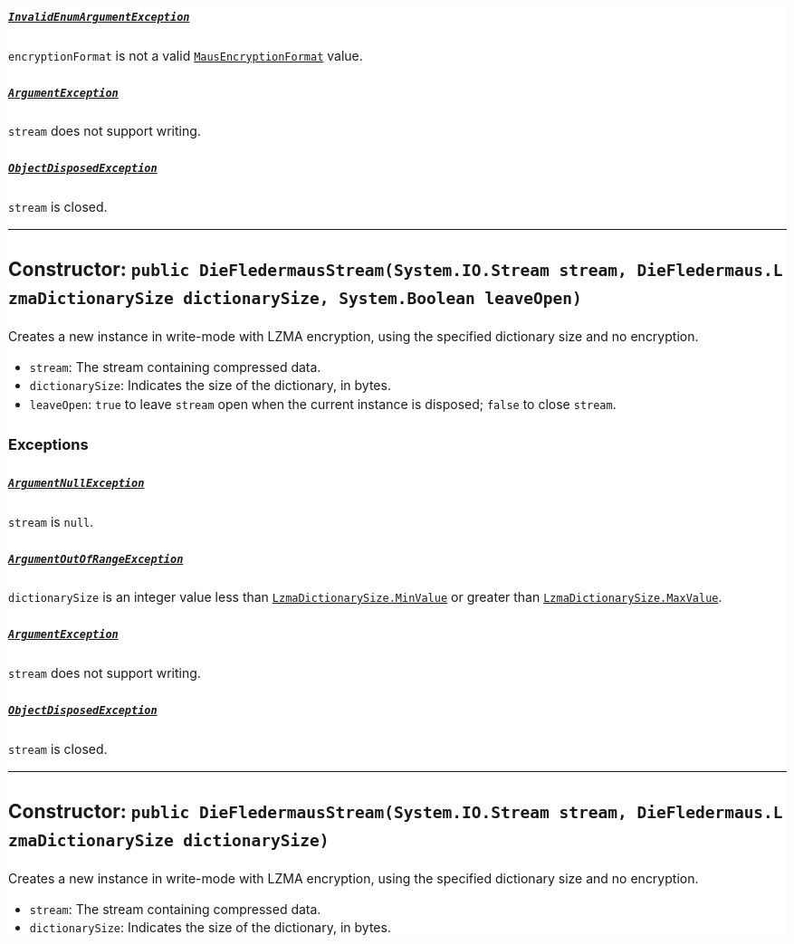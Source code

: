 ##### [`InvalidEnumArgumentException`](https://msdn.microsoft.com/en-us/library/system.componentmodel.invalidenumargumentexception.aspx)
`encryptionFormat` is not a valid [`MausEncryptionFormat`](#type-public-enum-diefledermausmausencryptionformat) value.

##### [`ArgumentException`](https://msdn.microsoft.com/en-us/library/system.argumentexception.aspx)
`stream` does not support writing.

##### [`ObjectDisposedException`](https://msdn.microsoft.com/en-us/library/system.objectdisposedexception.aspx)
`stream` is closed.

--------------------------------------------------

## Constructor: `public DieFledermausStream(System.IO.Stream stream, DieFledermaus.LzmaDictionarySize dictionarySize, System.Boolean leaveOpen)`
Creates a new instance in write-mode with LZMA encryption, using the specified dictionary size and no encryption.
* `stream`: The stream containing compressed data.
* `dictionarySize`: Indicates the size of the dictionary, in bytes.
* `leaveOpen`: `true` to leave `stream` open when the current instance is disposed; `false` to close `stream`.

### Exceptions
##### [`ArgumentNullException`](https://msdn.microsoft.com/en-us/library/system.argumentnullexception.aspx)
`stream` is `null`.

##### [`ArgumentOutOfRangeException`](https://msdn.microsoft.com/en-us/library/system.argumentoutofrangeexception.aspx)
`dictionarySize` is an integer value less than [`LzmaDictionarySize.MinValue`](#lzmadictionarysizeminvalue--16384) or greater than [`LzmaDictionarySize.MaxValue`](#lzmadictionarysizemaxvalue--67108864).

##### [`ArgumentException`](https://msdn.microsoft.com/en-us/library/system.argumentexception.aspx)
`stream` does not support writing.

##### [`ObjectDisposedException`](https://msdn.microsoft.com/en-us/library/system.objectdisposedexception.aspx)
`stream` is closed.

--------------------------------------------------

## Constructor: `public DieFledermausStream(System.IO.Stream stream, DieFledermaus.LzmaDictionarySize dictionarySize)`
Creates a new instance in write-mode with LZMA encryption, using the specified dictionary size and no encryption.
* `stream`: The stream containing compressed data.
* `dictionarySize`: Indicates the size of the dictionary, in bytes.
